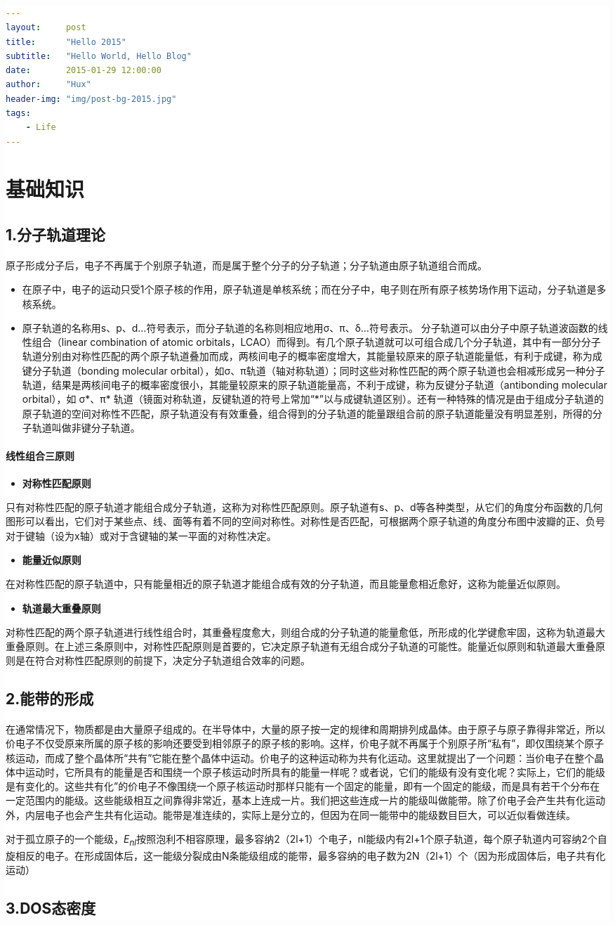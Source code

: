 ```yaml
---
layout:     post
title:      "Hello 2015"
subtitle:   "Hello World, Hello Blog"
date:       2015-01-29 12:00:00
author:     "Hux"
header-img: "img/post-bg-2015.jpg"
tags:
    - Life
---
```


# 基础知识
## 1.分子轨道理论
原子形成分子后，电子不再属于个别原子轨道，而是属于整个分子的分子轨道；分子轨道由原子轨道组合而成。

- 在原子中，电子的运动只受1个原子核的作用，原子轨道是单核系统；而在分子中，电子则在所有原子核势场作用下运动，分子轨道是多核系统。

- 原子轨道的名称用s、p、d…符号表示，而分子轨道的名称则相应地用σ、π、δ…符号表示。
分子轨道可以由分子中原子轨道波函数的线性组合（linear combination of atomic orbitals，LCAO）而得到。有几个原子轨道就可以可组合成几个分子轨道，其中有一部分分子轨道分别由对称性匹配的两个原子轨道叠加而成，两核间电子的概率密度增大，其能量较原来的原子轨道能量低，有利于成键，称为成键分子轨道（bonding molecular orbital），如σ、π轨道（轴对称轨道）；同时这些对称性匹配的两个原子轨道也会相减形成另一种分子轨道，结果是两核间电子的概率密度很小，其能量较原来的原子轨道能量高，不利于成键，称为反键分子轨道（antibonding molecular orbital），如 σ*、π* 轨道（镜面对称轨道，反键轨道的符号上常加“*”以与成键轨道区别）。还有一种特殊的情况是由于组成分子轨道的原子轨道的空间对称性不匹配，原子轨道没有有效重叠，组合得到的分子轨道的能量跟组合前的原子轨道能量没有明显差别，所得的分子轨道叫做非键分子轨道。

#### 线性组合三原则

- **对称性匹配原则**

只有对称性匹配的原子轨道才能组合成分子轨道，这称为对称性匹配原则。原子轨道有s、p、d等各种类型，从它们的角度分布函数的几何图形可以看出，它们对于某些点、线、面等有着不同的空间对称性。对称性是否匹配，可根据两个原子轨道的角度分布图中波瓣的正、负号对于键轴（设为x轴）或对于含键轴的某一平面的对称性决定。
- **能量近似原则**

在对称性匹配的原子轨道中，只有能量相近的原子轨道才能组合成有效的分子轨道，而且能量愈相近愈好，这称为能量近似原则。

- **轨道最大重叠原则**

对称性匹配的两个原子轨道进行线性组合时，其重叠程度愈大，则组合成的分子轨道的能量愈低，所形成的化学键愈牢固，这称为轨道最大重叠原则。在上述三条原则中，对称性匹配原则是首要的，它决定原子轨道有无组合成分子轨道的可能性。能量近似原则和轨道最大重叠原则是在符合对称性匹配原则的前提下，决定分子轨道组合效率的问题。

## 2.能带的形成

在通常情况下，物质都是由大量原子组成的。在半导体中，大量的原子按一定的规律和周期排列成晶体。由于原子与原子靠得非常近，所以价电子不仅受原来所属的原子核的影响还要受到相邻原子的原子核的影响。这样，价电子就不再属于个别原子所“私有”，即仅围绕某个原子核运动，而成了整个晶体所“共有”它能在整个晶体中运动。价电子的这种运动称为共有化运动。这里就提出了一个问题：当价电子在整个晶体中运动时，它所具有的能量是否和围绕一个原子核运动时所具有的能量一样呢？或者说，它们的能级有没有变化呢？实际上，它们的能级是有变化的。这些共有化”的价电子不像围绕一个原子核运动时那样只能有一个固定的能量，即有一个固定的能级，而是具有若干个分布在一定范围内的能级。这些能级相互之间靠得非常近，基本上连成一片。我们把这些连成一片的能级叫做能带。除了价电子会产生共有化运动外，内层电子也会产生共有化运动。能带是准连续的，实际上是分立的，但因为在同一能带中的能级数目巨大，可以近似看做连续。  

对于孤立原子的一个能级，$E_{nl}$按照泡利不相容原理，最多容纳2（2l+1）个电子，nl能级内有2l+1个原子轨道，每个原子轨道内可容纳2个自旋相反的电子。在形成固体后，这一能级分裂成由N条能级组成的能带，最多容纳的电子数为2N（2l+1）个（因为形成固体后，电子共有化运动）

## 3.DOS态密度
